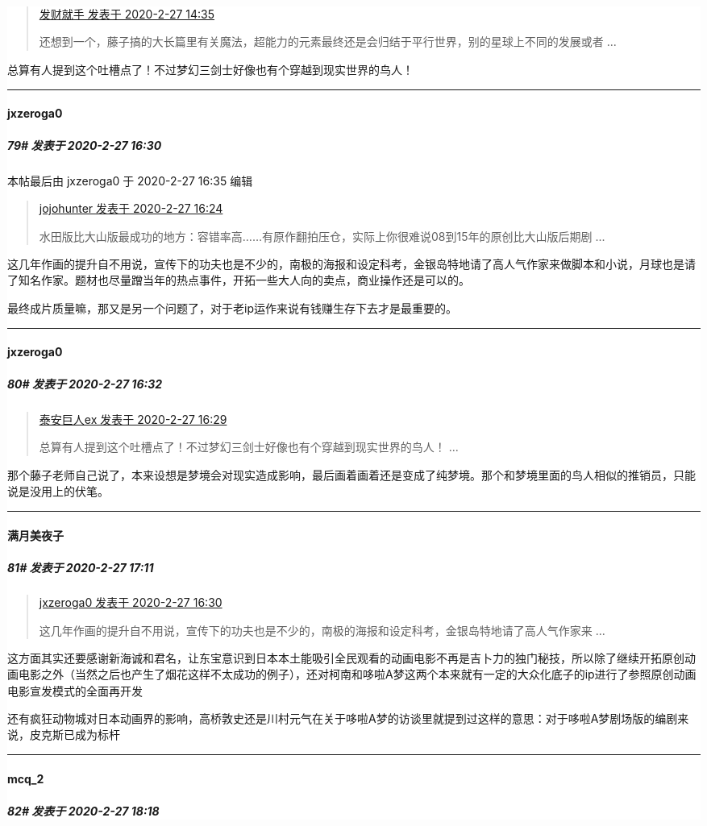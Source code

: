 
<blockquote><a href="httphttps://bbs.saraba1st.com/2b/forum.php?mod=redirect&amp;goto=findpost&amp;pid=46544331&amp;ptid=1915682" target="_blank">发财就手 发表于 2020-2-27 14:35</a>

还想到一个，藤子搞的大长篇里有关魔法，超能力的元素最终还是会归结于平行世界，别的星球上不同的发展或者 ...</blockquote>
总算有人提到这个吐槽点了！不过梦幻三剑士好像也有个穿越到现实世界的鸟人！


-----

####  jxzeroga0  
##### 79#       发表于 2020-2-27 16:30


 本帖最后由 jxzeroga0 于 2020-2-27 16:35 编辑 
<blockquote><a href="httphttps://bbs.saraba1st.com/2b/forum.php?mod=redirect&amp;goto=findpost&amp;pid=46545559&amp;ptid=1915682" target="_blank">jojohunter 发表于 2020-2-27 16:24</a>

水田版比大山版最成功的地方：容错率高……有原作翻拍压仓，实际上你很难说08到15年的原创比大山版后期剧 ...</blockquote>
这几年作画的提升自不用说，宣传下的功夫也是不少的，南极的海报和设定科考，金银岛特地请了高人气作家来做脚本和小说，月球也是请了知名作家。题材也尽量蹭当年的热点事件，开拓一些大人向的卖点，商业操作还是可以的。

最终成片质量嘛，那又是另一个问题了，对于老ip运作来说有钱赚生存下去才是最重要的。


-----

####  jxzeroga0  
##### 80#       发表于 2020-2-27 16:32


<blockquote><a href="httphttps://bbs.saraba1st.com/2b/forum.php?mod=redirect&amp;goto=findpost&amp;pid=46545605&amp;ptid=1915682" target="_blank">泰安巨人ex 发表于 2020-2-27 16:29</a>

总算有人提到这个吐槽点了！不过梦幻三剑士好像也有个穿越到现实世界的鸟人！ ...</blockquote>
那个藤子老师自己说了，本来设想是梦境会对现实造成影响，最后画着画着还是变成了纯梦境。那个和梦境里面的鸟人相似的推销员，只能说是没用上的伏笔。


-----

####  满月美夜子  
##### 81#       发表于 2020-2-27 17:11


<blockquote><a href="httphttps://bbs.saraba1st.com/2b/forum.php?mod=redirect&amp;goto=findpost&amp;pid=46545620&amp;ptid=1915682" target="_blank">jxzeroga0 发表于 2020-2-27 16:30</a>

这几年作画的提升自不用说，宣传下的功夫也是不少的，南极的海报和设定科考，金银岛特地请了高人气作家来 ...</blockquote>
这方面其实还要感谢新海诚和君名，让东宝意识到日本本土能吸引全民观看的动画电影不再是吉卜力的独门秘技，所以除了继续开拓原创动画电影之外（当然之后也产生了烟花这样不太成功的例子），还对柯南和哆啦A梦这两个本来就有一定的大众化底子的ip进行了参照原创动画电影宣发模式的全面再开发


还有疯狂动物城对日本动画界的影响，高桥敦史还是川村元气在关于哆啦A梦的访谈里就提到过这样的意思：对于哆啦A梦剧场版的编剧来说，皮克斯已成为标杆


-----

####  mcq_2  
##### 82#       发表于 2020-2-27 18:18
